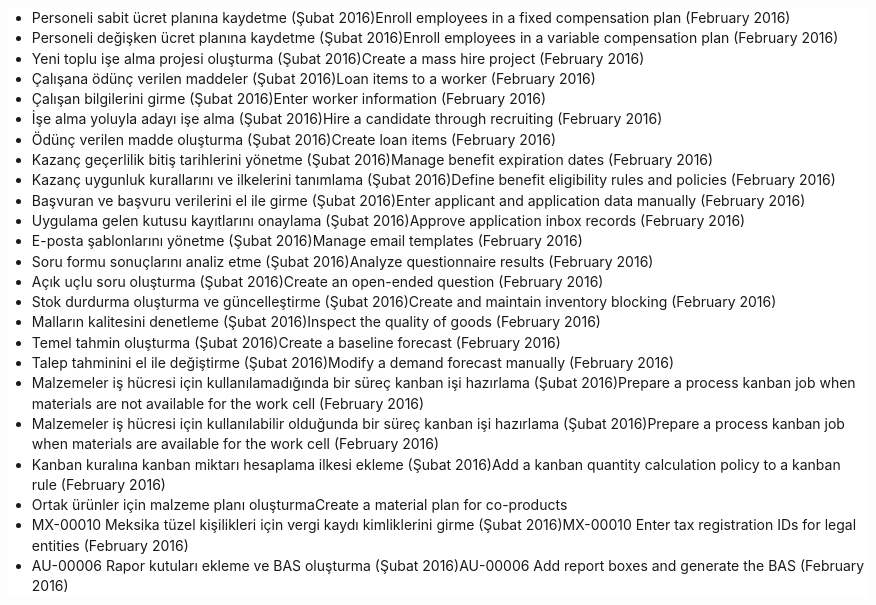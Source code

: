 - <span data-ttu-id="c1192-379">Personeli sabit ücret planına kaydetme (Şubat 2016)</span><span class="sxs-lookup"><span data-stu-id="c1192-379">Enroll employees in a fixed compensation plan (February 2016)</span></span>
- <span data-ttu-id="c1192-380">Personeli değişken ücret planına kaydetme (Şubat 2016)</span><span class="sxs-lookup"><span data-stu-id="c1192-380">Enroll employees in a variable compensation plan (February 2016)</span></span>
- <span data-ttu-id="c1192-381">Yeni toplu işe alma projesi oluşturma (Şubat 2016)</span><span class="sxs-lookup"><span data-stu-id="c1192-381">Create a mass hire project (February 2016)</span></span>
- <span data-ttu-id="c1192-382">Çalışana ödünç verilen maddeler (Şubat 2016)</span><span class="sxs-lookup"><span data-stu-id="c1192-382">Loan items to a worker (February 2016)</span></span>
- <span data-ttu-id="c1192-383">Çalışan bilgilerini girme (Şubat 2016)</span><span class="sxs-lookup"><span data-stu-id="c1192-383">Enter worker information (February 2016)</span></span>
- <span data-ttu-id="c1192-384">İşe alma yoluyla adayı işe alma (Şubat 2016)</span><span class="sxs-lookup"><span data-stu-id="c1192-384">Hire a candidate through recruiting (February 2016)</span></span>
- <span data-ttu-id="c1192-385">Ödünç verilen madde oluşturma (Şubat 2016)</span><span class="sxs-lookup"><span data-stu-id="c1192-385">Create loan items (February 2016)</span></span>
- <span data-ttu-id="c1192-386">Kazanç geçerlilik bitiş tarihlerini yönetme (Şubat 2016)</span><span class="sxs-lookup"><span data-stu-id="c1192-386">Manage benefit expiration dates (February 2016)</span></span>
- <span data-ttu-id="c1192-387">Kazanç uygunluk kurallarını ve ilkelerini tanımlama (Şubat 2016)</span><span class="sxs-lookup"><span data-stu-id="c1192-387">Define benefit eligibility rules and policies (February 2016)</span></span>
- <span data-ttu-id="c1192-388">Başvuran ve başvuru verilerini el ile girme (Şubat 2016)</span><span class="sxs-lookup"><span data-stu-id="c1192-388">Enter applicant and application data manually (February 2016)</span></span>
- <span data-ttu-id="c1192-389">Uygulama gelen kutusu kayıtlarını onaylama (Şubat 2016)</span><span class="sxs-lookup"><span data-stu-id="c1192-389">Approve application inbox records (February 2016)</span></span>
- <span data-ttu-id="c1192-390">E-posta şablonlarını yönetme (Şubat 2016)</span><span class="sxs-lookup"><span data-stu-id="c1192-390">Manage email templates (February 2016)</span></span>
- <span data-ttu-id="c1192-391">Soru formu sonuçlarını analiz etme (Şubat 2016)</span><span class="sxs-lookup"><span data-stu-id="c1192-391">Analyze questionnaire results (February 2016)</span></span>
- <span data-ttu-id="c1192-392">Açık uçlu soru oluşturma (Şubat 2016)</span><span class="sxs-lookup"><span data-stu-id="c1192-392">Create an open-ended question (February 2016)</span></span>
- <span data-ttu-id="c1192-393">Stok durdurma oluşturma ve güncelleştirme (Şubat 2016)</span><span class="sxs-lookup"><span data-stu-id="c1192-393">Create and maintain inventory blocking (February 2016)</span></span>
- <span data-ttu-id="c1192-394">Malların kalitesini denetleme (Şubat 2016)</span><span class="sxs-lookup"><span data-stu-id="c1192-394">Inspect the quality of goods (February 2016)</span></span>
- <span data-ttu-id="c1192-395">Temel tahmin oluşturma (Şubat 2016)</span><span class="sxs-lookup"><span data-stu-id="c1192-395">Create a baseline forecast (February 2016)</span></span>
- <span data-ttu-id="c1192-396">Talep tahminini el ile değiştirme (Şubat 2016)</span><span class="sxs-lookup"><span data-stu-id="c1192-396">Modify a demand forecast manually (February 2016)</span></span>
- <span data-ttu-id="c1192-397">Malzemeler iş hücresi için kullanılamadığında bir süreç kanban işi hazırlama (Şubat 2016)</span><span class="sxs-lookup"><span data-stu-id="c1192-397">Prepare a process kanban job when materials are not available for the work cell (February 2016)</span></span>
- <span data-ttu-id="c1192-398">Malzemeler iş hücresi için kullanılabilir olduğunda bir süreç kanban işi hazırlama (Şubat 2016)</span><span class="sxs-lookup"><span data-stu-id="c1192-398">Prepare a process kanban job when materials are available for the work cell (February 2016)</span></span>
- <span data-ttu-id="c1192-399">Kanban kuralına kanban miktarı hesaplama ilkesi ekleme (Şubat 2016)</span><span class="sxs-lookup"><span data-stu-id="c1192-399">Add a kanban quantity calculation policy to a kanban rule (February 2016)</span></span>
- <span data-ttu-id="c1192-400">Ortak ürünler için malzeme planı oluşturma</span><span class="sxs-lookup"><span data-stu-id="c1192-400">Create a material plan for co-products</span></span>
- <span data-ttu-id="c1192-401">MX-00010 Meksika tüzel kişilikleri için vergi kaydı kimliklerini girme (Şubat 2016)</span><span class="sxs-lookup"><span data-stu-id="c1192-401">MX-00010 Enter tax registration IDs for legal entities (February 2016)</span></span>
- <span data-ttu-id="c1192-402">AU-00006 Rapor kutuları ekleme ve BAS oluşturma (Şubat 2016)</span><span class="sxs-lookup"><span data-stu-id="c1192-402">AU-00006 Add report boxes and generate the BAS (February 2016)</span></span>
